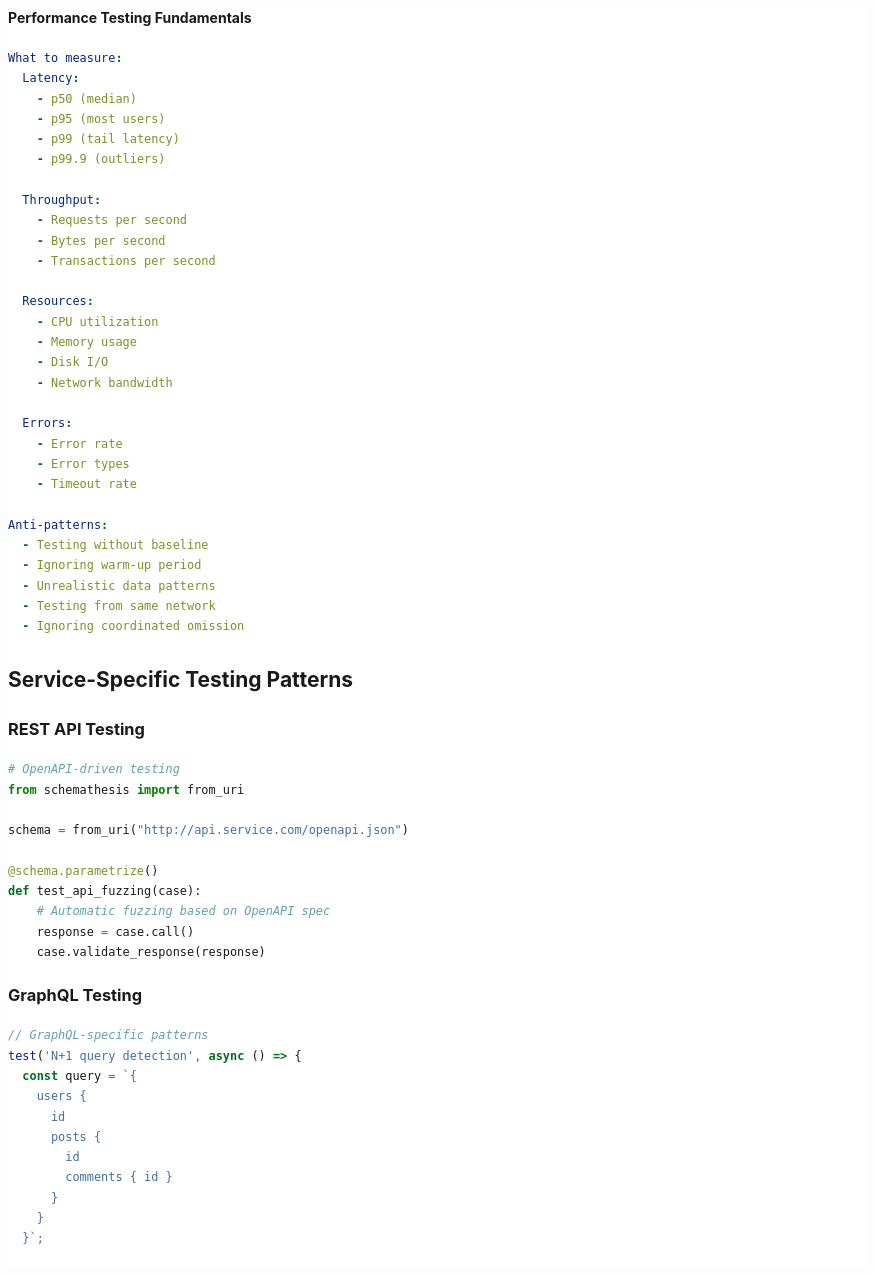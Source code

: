 #### Performance Testing Fundamentals
```yaml
What to measure:
  Latency:
    - p50 (median)
    - p95 (most users)
    - p99 (tail latency)
    - p99.9 (outliers)
  
  Throughput:
    - Requests per second
    - Bytes per second
    - Transactions per second
  
  Resources:
    - CPU utilization
    - Memory usage
    - Disk I/O
    - Network bandwidth
  
  Errors:
    - Error rate
    - Error types
    - Timeout rate

Anti-patterns:
  - Testing without baseline
  - Ignoring warm-up period
  - Unrealistic data patterns
  - Testing from same network
  - Ignoring coordinated omission
```

## Service-Specific Testing Patterns

### REST API Testing
```python
# OpenAPI-driven testing
from schemathesis import from_uri

schema = from_uri("http://api.service.com/openapi.json")

@schema.parametrize()
def test_api_fuzzing(case):
    # Automatic fuzzing based on OpenAPI spec
    response = case.call()
    case.validate_response(response)
```

### GraphQL Testing
```typescript
// GraphQL-specific patterns
test('N+1 query detection', async () => {
  const query = `{
    users {
      id
      posts {
        id
        comments { id }
      }
    }
  }`;
  
```